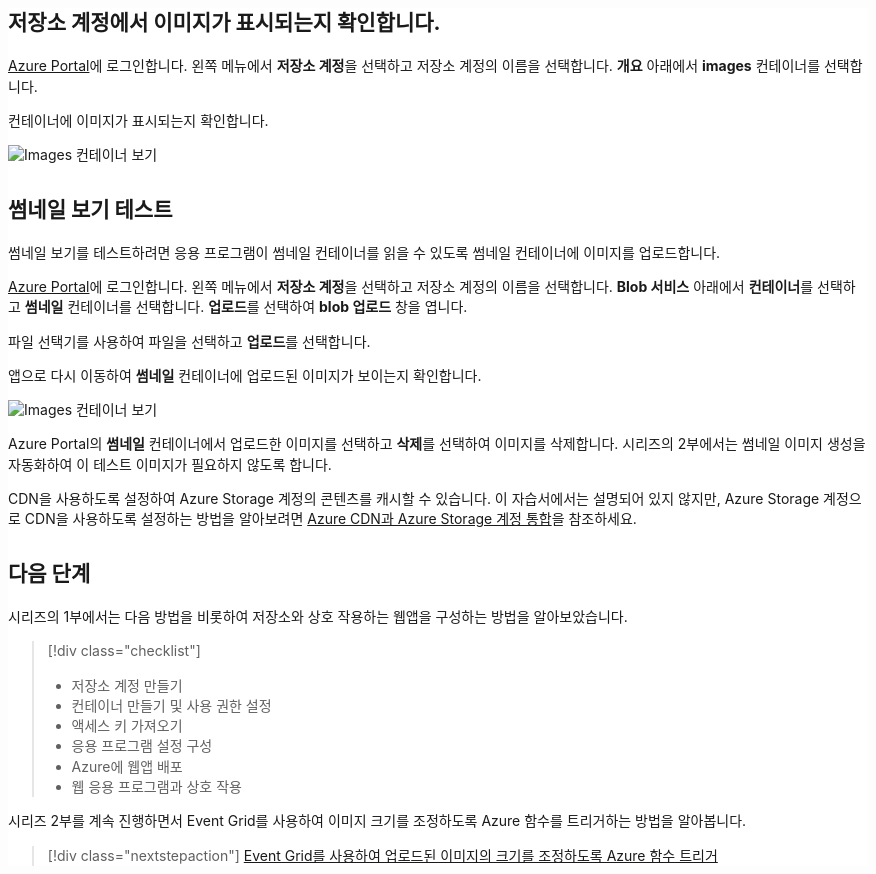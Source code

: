 ## <a name="verify-the-image-is-shown-in-the-storage-account"></a>저장소 계정에서 이미지가 표시되는지 확인합니다.

[Azure Portal](https://portal.azure.com)에 로그인합니다. 왼쪽 메뉴에서 **저장소 계정**을 선택하고 저장소 계정의 이름을 선택합니다. **개요** 아래에서 **images** 컨테이너를 선택합니다.

컨테이너에 이미지가 표시되는지 확인합니다.

![Images 컨테이너 보기](media/storage-upload-process-images/figure13.png)

## <a name="test-thumbnail-viewing"></a>썸네일 보기 테스트

썸네일 보기를 테스트하려면 응용 프로그램이 썸네일 컨테이너를 읽을 수 있도록 썸네일 컨테이너에 이미지를 업로드합니다.

[Azure Portal](https://portal.azure.com)에 로그인합니다. 왼쪽 메뉴에서 **저장소 계정**을 선택하고 저장소 계정의 이름을 선택합니다. **Blob 서비스** 아래에서 **컨테이너**를 선택하고 **썸네일** 컨테이너를 선택합니다. **업로드**를 선택하여 **blob 업로드** 창을 엽니다.

파일 선택기를 사용하여 파일을 선택하고 **업로드**를 선택합니다.

앱으로 다시 이동하여 **썸네일** 컨테이너에 업로드된 이미지가 보이는지 확인합니다.

![Images 컨테이너 보기](media/storage-upload-process-images/figure2.png)

Azure Portal의 **썸네일** 컨테이너에서 업로드한 이미지를 선택하고 **삭제**를 선택하여 이미지를 삭제합니다. 시리즈의 2부에서는 썸네일 이미지 생성을 자동화하여 이 테스트 이미지가 필요하지 않도록 합니다.

CDN을 사용하도록 설정하여 Azure Storage 계정의 콘텐츠를 캐시할 수 있습니다. 이 자습서에서는 설명되어 있지 않지만, Azure Storage 계정으로 CDN을 사용하도록 설정하는 방법을 알아보려면 [Azure CDN과 Azure Storage 계정 통합](../../cdn/cdn-create-a-storage-account-with-cdn.md)을 참조하세요.

## <a name="next-steps"></a>다음 단계

시리즈의 1부에서는 다음 방법을 비롯하여 저장소와 상호 작용하는 웹앱을 구성하는 방법을 알아보았습니다.

> [!div class="checklist"]
> * 저장소 계정 만들기
> * 컨테이너 만들기 및 사용 권한 설정
> * 액세스 키 가져오기
> * 응용 프로그램 설정 구성
> * Azure에 웹앱 배포
> * 웹 응용 프로그램과 상호 작용

시리즈 2부를 계속 진행하면서 Event Grid를 사용하여 이미지 크기를 조정하도록 Azure 함수를 트리거하는 방법을 알아봅니다.

> [!div class="nextstepaction"]
> [Event Grid를 사용하여 업로드된 이미지의 크기를 조정하도록 Azure 함수 트리거](../../event-grid/resize-images-on-storage-blob-upload-event.md?toc=%2fazure%2fstorage%2fblobs%2ftoc.json)
